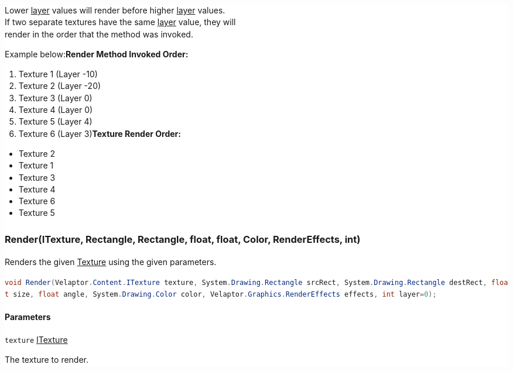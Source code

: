 Lower [layer](Velaptor.Graphics.Renderers.ITextureRenderer.md#Velaptor.Graphics.Renderers.ITextureRenderer.Render(Velaptor.Content.ITexture,int,int,Velaptor.Graphics.RenderEffects,int).layer 'Velaptor.Graphics.Renderers.ITextureRenderer.Render(Velaptor.Content.ITexture, int, int, Velaptor.Graphics.RenderEffects, int).layer') values will render before higher [layer](Velaptor.Graphics.Renderers.ITextureRenderer.md#Velaptor.Graphics.Renderers.ITextureRenderer.Render(Velaptor.Content.ITexture,int,int,Velaptor.Graphics.RenderEffects,int).layer 'Velaptor.Graphics.Renderers.ITextureRenderer.Render(Velaptor.Content.ITexture, int, int, Velaptor.Graphics.RenderEffects, int).layer') values.  
If two separate textures have the same [layer](Velaptor.Graphics.Renderers.ITextureRenderer.md#Velaptor.Graphics.Renderers.ITextureRenderer.Render(Velaptor.Content.ITexture,int,int,Velaptor.Graphics.RenderEffects,int).layer 'Velaptor.Graphics.Renderers.ITextureRenderer.Render(Velaptor.Content.ITexture, int, int, Velaptor.Graphics.RenderEffects, int).layer') value, they will  
render in the order that the method was invoked.  
  
Example below:<b>Render Method Invoked Order:</b>  
1. Texture 1 (Layer -10)  
2. Texture 2 (Layer -20)  
3. Texture 3 (Layer 0)  
4. Texture 4 (Layer 0)  
5. Texture 5 (Layer 4)  
6. Texture 6 (Layer 3)<b>Texture Render Order:</b>  
- Texture 2  
- Texture 1  
- Texture 3  
- Texture 4  
- Texture 6  
- Texture 5

<a name='Velaptor.Graphics.Renderers.ITextureRenderer.Render(Velaptor.Content.ITexture,System.Drawing.Rectangle,System.Drawing.Rectangle,float,float,System.Drawing.Color,Velaptor.Graphics.RenderEffects,int)'></a>

### Render(ITexture, Rectangle, Rectangle, float, float, Color, RenderEffects, int) 

Renders the given [Texture](Velaptor.Content.Texture.md 'Velaptor.Content.Texture') using the given parameters.

```csharp
void Render(Velaptor.Content.ITexture texture, System.Drawing.Rectangle srcRect, System.Drawing.Rectangle destRect, float size, float angle, System.Drawing.Color color, Velaptor.Graphics.RenderEffects effects, int layer=0);
```
#### Parameters

<a name='Velaptor.Graphics.Renderers.ITextureRenderer.Render(Velaptor.Content.ITexture,System.Drawing.Rectangle,System.Drawing.Rectangle,float,float,System.Drawing.Color,Velaptor.Graphics.RenderEffects,int).texture'></a>

`texture` [ITexture](Velaptor.Content.ITexture.md 'Velaptor.Content.ITexture')

The texture to render.

<a name='Velaptor.Graphics.Renderers.ITextureRenderer.Render(Velaptor.Content.ITexture,System.Drawing.Rectangle,System.Drawing.Rectangle,float,float,System.Drawing.Color,Velaptor.Graphics.RenderEffects,int).srcRect'></a>
